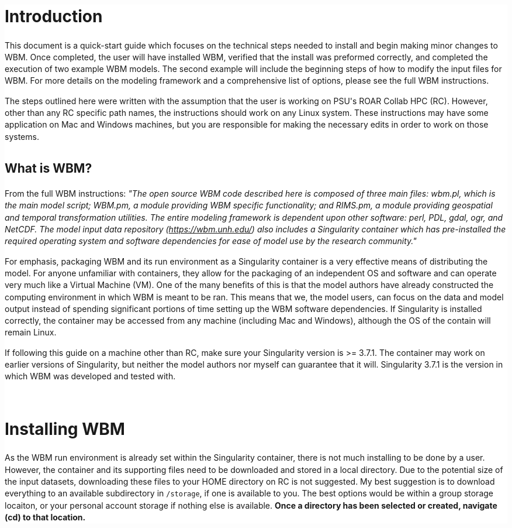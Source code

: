 # Introduction  
This document is a quick-start guide which focuses on the technical steps needed to install and begin making minor changes to WBM. Once completed, the user will have installed WBM, verified that the install was preformed correctly, and completed the execution of two example WBM models. The second example will include the beginning steps of how to modify the input files for WBM. For more details on the modeling framework and a comprehensive list of options, please see the full WBM instructions.

The steps outlined here were written with the assumption that the user is working on PSU's ROAR Collab HPC (RC). However, other than any RC specific path names, the instructions should work on any Linux system. These instructions may have some application on Mac and Windows machines, but you are responsible for making the necessary edits in order to work on those systems.

## What is WBM?  
From the full WBM instructions:
_"The open source WBM code described here is composed of three main files:
wbm.pl, which is the main model script; WBM.pm, a module providing WBM
specific functionality; and RIMS.pm, a module providing geospatial and
temporal transformation utilities. The entire modeling framework is
dependent upon other software: perl, PDL, gdal, ogr, and NetCDF. The
model input data repository (<https://wbm.unh.edu/>) also includes a
Singularity container which has pre-installed the required operating
system and software dependencies for ease of model use by the research
community."_

For emphasis, packaging WBM and its run environment as a Singularity container is a very effective means of distributing the model. For anyone unfamiliar with containers, they allow for the packaging of an independent OS and software and can operate very much like a Virtual Machine (VM). One of the many benefits of this is that the model authors have already constructed the computing environment in which WBM is meant to be ran. This means that we, the model users, can focus on the data and model output instead of spending significant portions of time setting up the WBM software dependencies. If Singularity is installed correctly, the container may be accessed from any machine (including Mac and Windows), although the OS of the contain will remain Linux.

If following this guide on a machine other than RC, make sure your Singularity version is \>= 3.7.1. The container may work on earlier versions of Singularity, but neither the model authors nor myself can guarantee that it will. Singularity 3.7.1 is the version in which WBM was developed and tested with.
<br>
<br>

# Installing WBM
As the WBM run environment is already set within the Singularity container, there is not much installing to be done by a user. However, the container and its supporting files need to be downloaded and stored in a local directory. Due to the potential size of the input datasets, downloading these files to your HOME directory on RC is not suggested. My best suggestion is to download everything to an available subdirectory in `/storage`, if one is available to you. The best options would be within a group storage locaiton, or your personal account storage if nothing else is available. **Once a directory has been selected or created, navigate (cd) to that location.**

